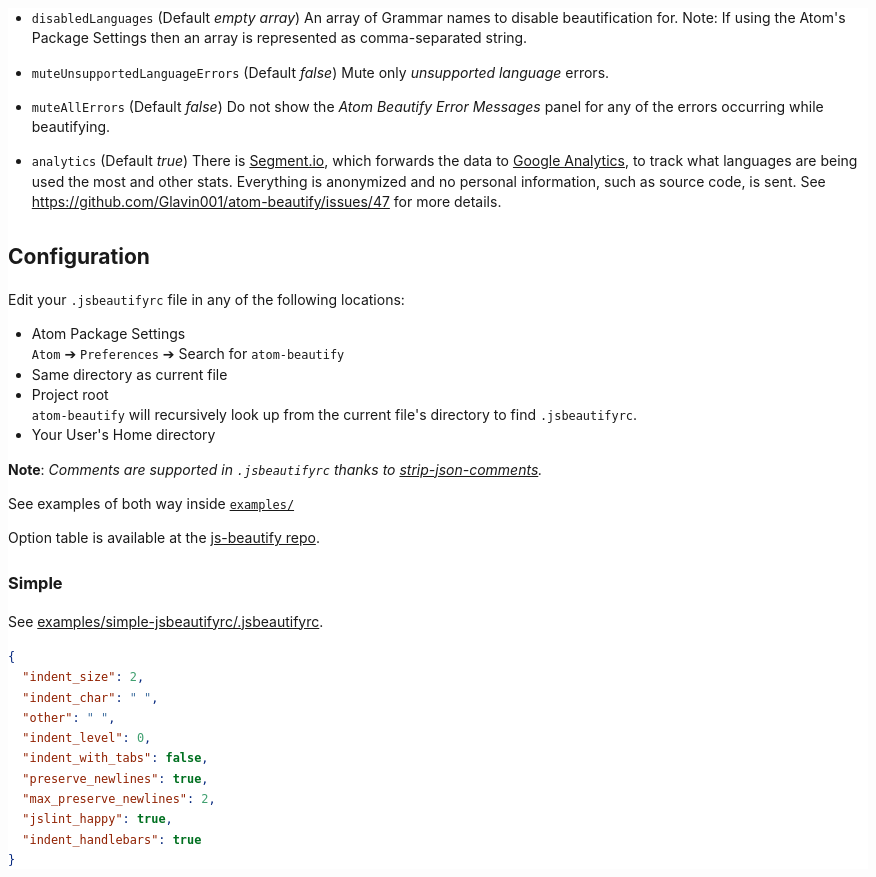 - `disabledLanguages` (Default *empty array*)
An array of Grammar names to disable beautification for.
Note: If using the Atom's Package Settings then an array is
represented as comma-separated string.

- `muteUnsupportedLanguageErrors` (Default *false*)
Mute only *unsupported language* errors.

- `muteAllErrors` (Default *false*)
Do not show the *Atom Beautify Error Messages* panel
for any of the errors occurring while beautifying.

- `analytics`  (Default *true*)
There is [Segment.io](https://segment.io/),
which forwards the data to [Google Analytics](http://www.google.com/analytics/),
to track what languages
are being used the most and other stats.
Everything is anonymized and no personal information,
such as source code, is sent.
See https://github.com/Glavin001/atom-beautify/issues/47
for more details.

## Configuration

Edit your `.jsbeautifyrc` file in any of the following locations:

- Atom Package Settings  
  `Atom` ➔ `Preferences` ➔ Search for `atom-beautify`
- Same directory as current file
- Project root  
`atom-beautify` will recursively look up from the current file's directory to find `.jsbeautifyrc`.
- Your User's Home directory

**Note**: *Comments are supported in `.jsbeautifyrc` thanks to [strip-json-comments](https://github.com/sindresorhus/strip-json-comments).*

See examples of both way inside [`examples/`](https://github.com/donaldpipowitch/atom-beautify/tree/master/examples)

Option table is available at the [js-beautify repo](https://github.com/beautify-web/js-beautify#options).

### Simple

See [examples/simple-jsbeautifyrc/.jsbeautifyrc](https://github.com/donaldpipowitch/atom-beautify/blob/master/examples/simple-jsbeautifyrc/.jsbeautifyrc).

```json
{
  "indent_size": 2,
  "indent_char": " ",
  "other": " ",
  "indent_level": 0,
  "indent_with_tabs": false,
  "preserve_newlines": true,
  "max_preserve_newlines": 2,
  "jslint_happy": true,
  "indent_handlebars": true
}
```

